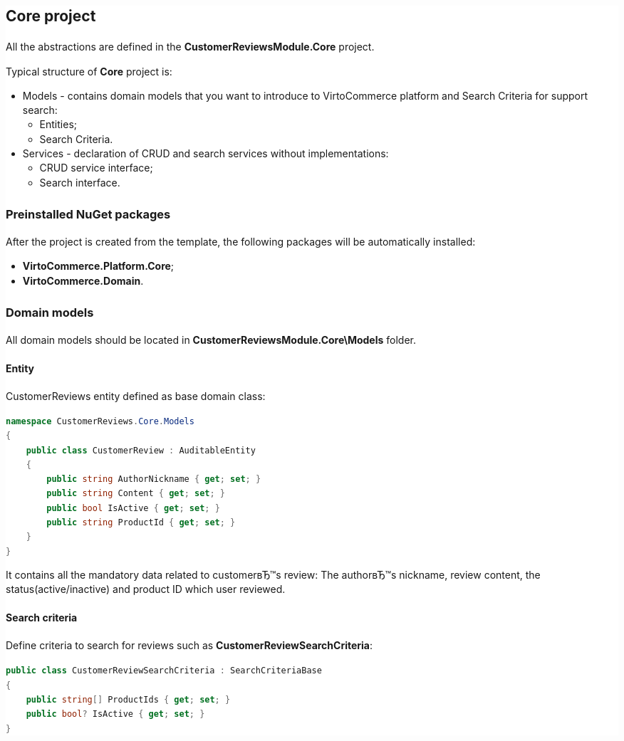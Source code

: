 ## Core project

All the abstractions are defined in the **CustomerReviewsModule.Core** project.

Typical structure of **Core** project is:

* Models - contains domain models that you want to introduce to VirtoCommerce platform and Search Criteria for support search:
  * Entities;
  * Search Criteria.
* Services - declaration of CRUD and search services without implementations:
  * CRUD service interface;
  * Search interface.

### Preinstalled NuGet packages

After the project is created from the template, the following packages will be automatically installed:

* **VirtoCommerce.Platform.Core**;
* **VirtoCommerce.Domain**.

### Domain models

All domain models should be located in **CustomerReviewsModule.Core\Models** folder.

#### Entity

CustomerReviews entity defined as base domain class:

```c#
namespace CustomerReviews.Core.Models
{
    public class CustomerReview : AuditableEntity
    {
        public string AuthorNickname { get; set; }
        public string Content { get; set; }
        public bool IsActive { get; set; }
        public string ProductId { get; set; }
    }
}
```

It contains all the mandatory data related to customerвЂ™s review: The authorвЂ™s nickname, review content, the status(active/inactive) and product ID which user reviewed.

#### Search criteria

Define criteria to search for reviews such as **CustomerReviewSearchCriteria**:

```c#
public class CustomerReviewSearchCriteria : SearchCriteriaBase
{
    public string[] ProductIds { get; set; }
    public bool? IsActive { get; set; }
}
```
